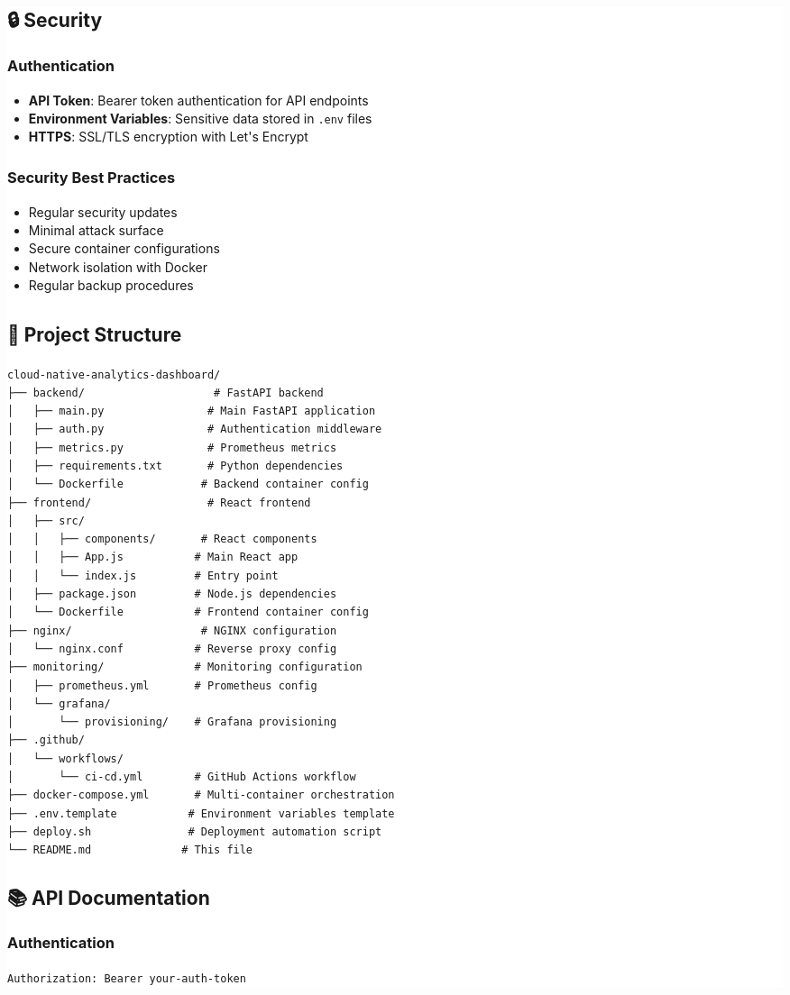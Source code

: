 ## 🔒 Security

### Authentication
- **API Token**: Bearer token authentication for API endpoints
- **Environment Variables**: Sensitive data stored in `.env` files
- **HTTPS**: SSL/TLS encryption with Let's Encrypt

### Security Best Practices
- Regular security updates
- Minimal attack surface
- Secure container configurations
- Network isolation with Docker
- Regular backup procedures

## 📁 Project Structure

```
cloud-native-analytics-dashboard/
├── backend/                    # FastAPI backend
│   ├── main.py                # Main FastAPI application
│   ├── auth.py                # Authentication middleware
│   ├── metrics.py             # Prometheus metrics
│   ├── requirements.txt       # Python dependencies
│   └── Dockerfile            # Backend container config
├── frontend/                  # React frontend
│   ├── src/
│   │   ├── components/       # React components
│   │   ├── App.js           # Main React app
│   │   └── index.js         # Entry point
│   ├── package.json         # Node.js dependencies
│   └── Dockerfile           # Frontend container config
├── nginx/                    # NGINX configuration
│   └── nginx.conf           # Reverse proxy config
├── monitoring/              # Monitoring configuration
│   ├── prometheus.yml       # Prometheus config
│   └── grafana/
│       └── provisioning/    # Grafana provisioning
├── .github/
│   └── workflows/
│       └── ci-cd.yml        # GitHub Actions workflow
├── docker-compose.yml       # Multi-container orchestration
├── .env.template           # Environment variables template
├── deploy.sh               # Deployment automation script
└── README.md              # This file
```

## 📚 API Documentation

### Authentication
```http
Authorization: Bearer your-auth-token
```
